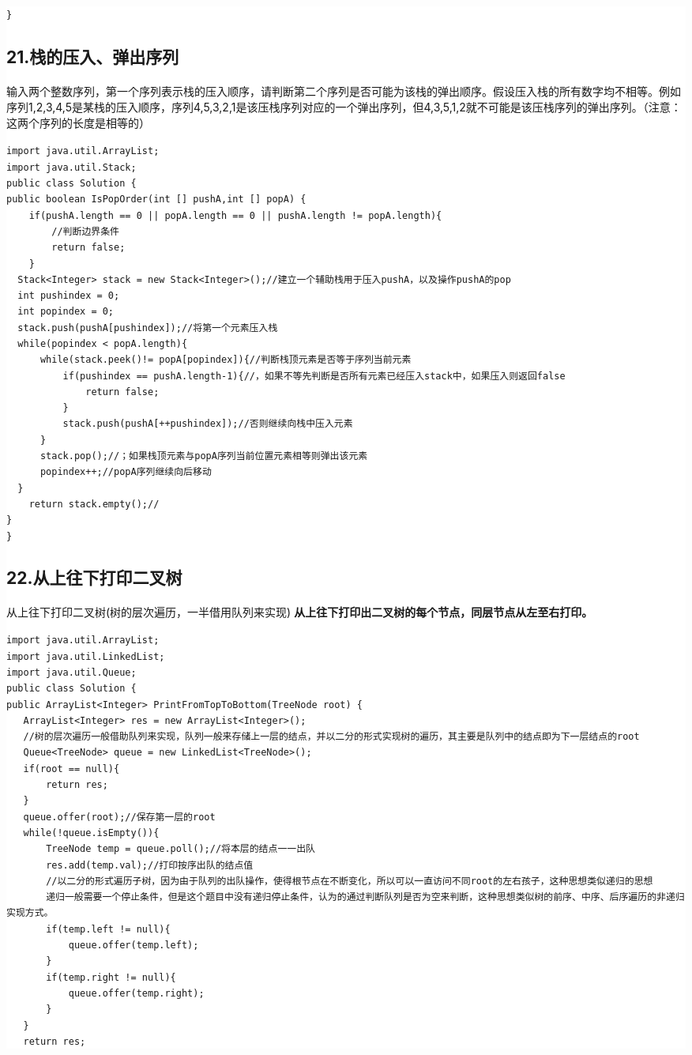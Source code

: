 
    }

## 21.栈的压入、弹出序列 ##

输入两个整数序列，第一个序列表示栈的压入顺序，请判断第二个序列是否可能为该栈的弹出顺序。假设压入栈的所有数字均不相等。例如序列1,2,3,4,5是某栈的压入顺序，序列4,5,3,2,1是该压栈序列对应的一个弹出序列，但4,3,5,1,2就不可能是该压栈序列的弹出序列。（注意：这两个序列的长度是相等的）

    import java.util.ArrayList;
    import java.util.Stack;
    public class Solution {
    public boolean IsPopOrder(int [] pushA,int [] popA) {
        if(pushA.length == 0 || popA.length == 0 || pushA.length != popA.length){
            //判断边界条件
            return false;
        }
      Stack<Integer> stack = new Stack<Integer>();//建立一个辅助栈用于压入pushA，以及操作pushA的pop
      int pushindex = 0;
      int popindex = 0;  
      stack.push(pushA[pushindex]);//将第一个元素压入栈
      while(popindex < popA.length){
          while(stack.peek()!= popA[popindex]){//判断栈顶元素是否等于序列当前元素
              if(pushindex == pushA.length-1){//，如果不等先判断是否所有元素已经压入stack中，如果压入则返回false
                  return false;
              }
              stack.push(pushA[++pushindex]);//否则继续向栈中压入元素
          }
          stack.pop();//；如果栈顶元素与popA序列当前位置元素相等则弹出该元素
          popindex++;//popA序列继续向后移动
      }
        return stack.empty();//
    }
    }


## 22.从上往下打印二叉树 ##

从上往下打印二叉树(树的层次遍历，一半借用队列来实现)
**从上往下打印出二叉树的每个节点，同层节点从左至右打印。**

    import java.util.ArrayList;
    import java.util.LinkedList;
    import java.util.Queue;
    public class Solution {
    public ArrayList<Integer> PrintFromTopToBottom(TreeNode root) {
       ArrayList<Integer> res = new ArrayList<Integer>();
       //树的层次遍历一般借助队列来实现，队列一般来存储上一层的结点，并以二分的形式实现树的遍历，其主要是队列中的结点即为下一层结点的root
       Queue<TreeNode> queue = new LinkedList<TreeNode>();
       if(root == null){
           return res;
       }
       queue.offer(root);//保存第一层的root
       while(!queue.isEmpty()){
           TreeNode temp = queue.poll();//将本层的结点一一出队
           res.add(temp.val);//打印按序出队的结点值
           //以二分的形式遍历子树，因为由于队列的出队操作，使得根节点在不断变化，所以可以一直访问不同root的左右孩子，这种思想类似递归的思想
           递归一般需要一个停止条件，但是这个题目中没有递归停止条件，认为的通过判断队列是否为空来判断，这种思想类似树的前序、中序、后序遍历的非递归实现方式。
           if(temp.left != null){
               queue.offer(temp.left);
           }
           if(temp.right != null){
               queue.offer(temp.right);
           }
       }
       return res;